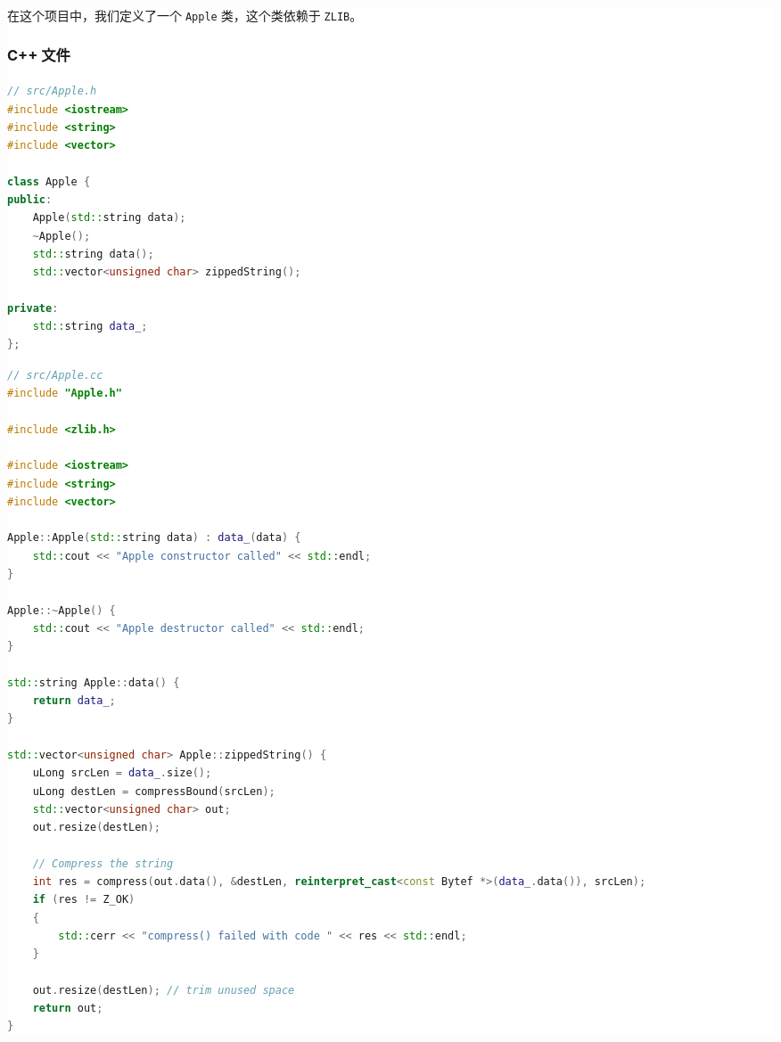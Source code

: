 在这个项目中，我们定义了一个 `Apple` 类，这个类依赖于 `ZLIB`。

### C++ 文件

```cpp
// src/Apple.h
#include <iostream>
#include <string>
#include <vector>

class Apple {
public:
    Apple(std::string data);
    ~Apple();
    std::string data();
    std::vector<unsigned char> zippedString();

private:
    std::string data_;
};
```

```cpp
// src/Apple.cc
#include "Apple.h"

#include <zlib.h>

#include <iostream>
#include <string>
#include <vector>

Apple::Apple(std::string data) : data_(data) {
    std::cout << "Apple constructor called" << std::endl;
}

Apple::~Apple() {
    std::cout << "Apple destructor called" << std::endl;
}

std::string Apple::data() {
    return data_;
}

std::vector<unsigned char> Apple::zippedString() {
    uLong srcLen = data_.size();
    uLong destLen = compressBound(srcLen);
    std::vector<unsigned char> out;
    out.resize(destLen);

    // Compress the string
    int res = compress(out.data(), &destLen, reinterpret_cast<const Bytef *>(data_.data()), srcLen);
    if (res != Z_OK)
    {
        std::cerr << "compress() failed with code " << res << std::endl;
    }

    out.resize(destLen); // trim unused space
    return out;
}
```
